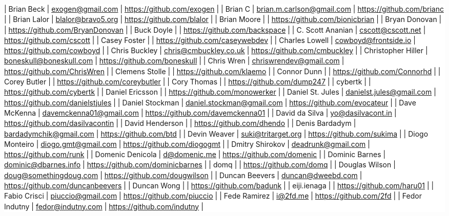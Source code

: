 | Brian Beck | <exogen@gmail.com> | https://github.com/exogen |
| Brian C | <brian.m.carlson@gmail.com> | https://github.com/brianc |
| Brian Lalor | <blalor@bravo5.org> | https://github.com/blalor |
| Brian Moore | | https://github.com/bionicbrian |
| Bryan Donovan | | https://github.com/BryanDonovan |
| Buck Doyle | | https://github.com/backspace |
| C. Scott Ananian | <cscott@cscott.net> | https://github.com/cscott |
| Casey Foster | | https://github.com/caseywebdev |
| Charles Lowell | <cowboyd@frontside.io> | https://github.com/cowboyd |
| Chris Buckley | <chris@cmbuckley.co.uk> | https://github.com/cmbuckley |
| Christopher Hiller | <boneskull@boneskull.com> | https://github.com/boneskull |
| Chris Wren | <chriswrendev@gmail.com> | https://github.com/ChrisWren |
| Clemens Stolle | | https://github.com/klaemo |
| Connor Dunn | | https://github.com/Connorhd |
| Corey Butler | | https://github.com/coreybutler |
| Cory Thomas | | https://github.com/dump247 |
| cybertk | | https://github.com/cybertk |
| Daniel Ericsson | | https://github.com/monowerker |
| Daniel St. Jules | <danielst.jules@gmail.com> | https://github.com/danielstjules |
| Daniel Stockman | <daniel.stockman@gmail.com> | https://github.com/evocateur |
| Dave McKenna | <davemckenna01@gmail.com> | https://github.com/davemckenna01 |
| David da Silva | <yo@dasilvacont.in> | https://github.com/dasilvacontin |
| David Henderson | | https://github.com/dhendo |
| Denis Bardadym | <bardadymchik@gmail.com> | https://github.com/btd |
| Devin Weaver | <suki@tritarget.org> | https://github.com/sukima |
| Diogo Monteiro | <diogo.gmt@gmail.com> | https://github.com/diogogmt |
| Dmitry Shirokov | <deadrunk@gmail.com> | https://github.com/runk |
| Domenic Denicola | <d@domenic.me> | https://github.com/domenic |
| Dominic Barnes | <dominic@dbarnes.info> | https://github.com/dominicbarnes |
| domq | | https://github.com/domq |
| Douglas Wilson | <doug@somethingdoug.com> | https://github.com/dougwilson |
| Duncan Beevers | <duncan@dweebd.com> | https://github.com/duncanbeevers |
| Duncan Wong | | https://github.com/badunk |
| eiji.ienaga | | https://github.com/haru01 |
| Fabio Crisci | <piuccio@gmail.com> | https://github.com/piuccio |
| Fede Ramirez | <i@2fd.me> | https://github.com/2fd |
| Fedor Indutny | <fedor@indutny.com> | https://github.com/indutny |